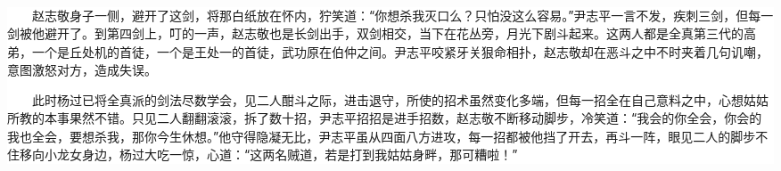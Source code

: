 　　赵志敬身子一侧，避开了这剑，将那白纸放在怀内，狞笑道：“你想杀我灭口么？只怕没这么容易。”尹志平一言不发，疾刺三剑，但每一剑被他避开了。到第四剑上，叮的一声，赵志敬也是长剑出手，双剑相交，当下在花丛旁，月光下剧斗起来。这两人都是全真第三代的高弟，一个是丘处机的首徒，一个是王处一的首徒，武功原在伯仲之间。尹志平咬紧牙关狠命相扑，赵志敬却在恶斗之中不时夹着几句讥嘲，意图激怒对方，造成失误。

　　此时杨过已将全真派的剑法尽数学会，见二人酣斗之际，进击退守，所使的招术虽然变化多端，但每一招全在自己意料之中，心想姑姑所教的本事果然不错。只见二人翻翻滚滚，拆了数十招，尹志平招招是进手招数，赵志敬不断移动脚步，冷笑道：“我会的你全会，你会的我也全会，要想杀我，那你今生休想。”他守得隐凝无比，尹志平虽从四面八方进攻，每一招都被他挡了开去，再斗一阵，眼见二人的脚步不住移向小龙女身边，杨过大吃一惊，心道：“这两名贼道，若是打到我姑姑身畔，那可糟啦！”